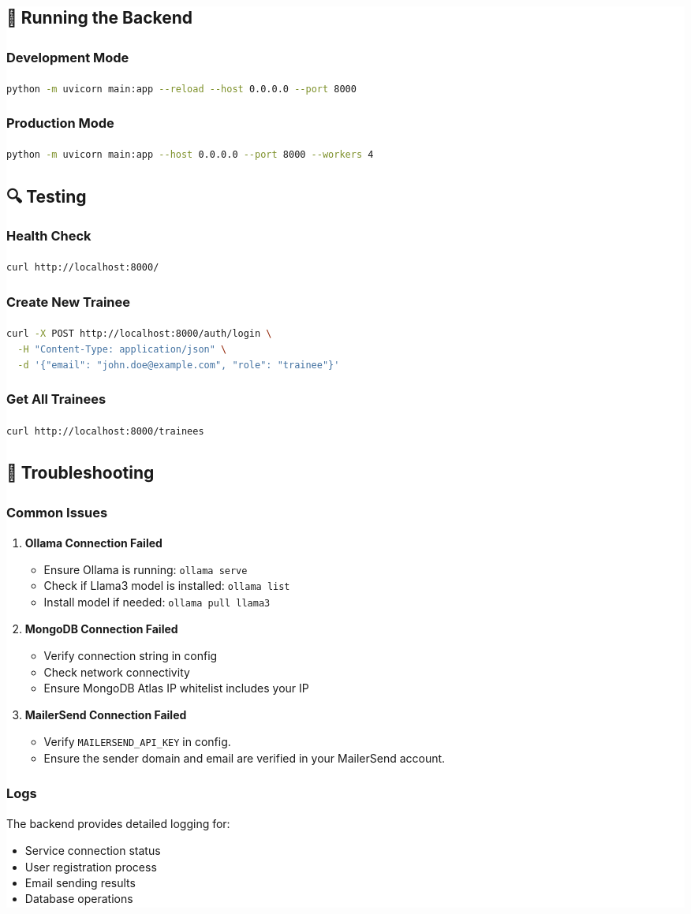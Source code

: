 ## 🚀 Running the Backend

### Development Mode
```bash
python -m uvicorn main:app --reload --host 0.0.0.0 --port 8000
```

### Production Mode
```bash
python -m uvicorn main:app --host 0.0.0.0 --port 8000 --workers 4
```

## 🔍 Testing

### Health Check
```bash
curl http://localhost:8000/
```

### Create New Trainee
```bash
curl -X POST http://localhost:8000/auth/login \
  -H "Content-Type: application/json" \
  -d '{"email": "john.doe@example.com", "role": "trainee"}'
```

### Get All Trainees
```bash
curl http://localhost:8000/trainees
```

## 🐛 Troubleshooting

### Common Issues

1. **Ollama Connection Failed**
   - Ensure Ollama is running: `ollama serve`
   - Check if Llama3 model is installed: `ollama list`
   - Install model if needed: `ollama pull llama3`

2. **MongoDB Connection Failed**
   - Verify connection string in config
   - Check network connectivity
   - Ensure MongoDB Atlas IP whitelist includes your IP

3. **MailerSend Connection Failed**
   - Verify `MAILERSEND_API_KEY` in config.
   - Ensure the sender domain and email are verified in your MailerSend account.

### Logs
The backend provides detailed logging for:
- Service connection status
- User registration process
- Email sending results
- Database operations
